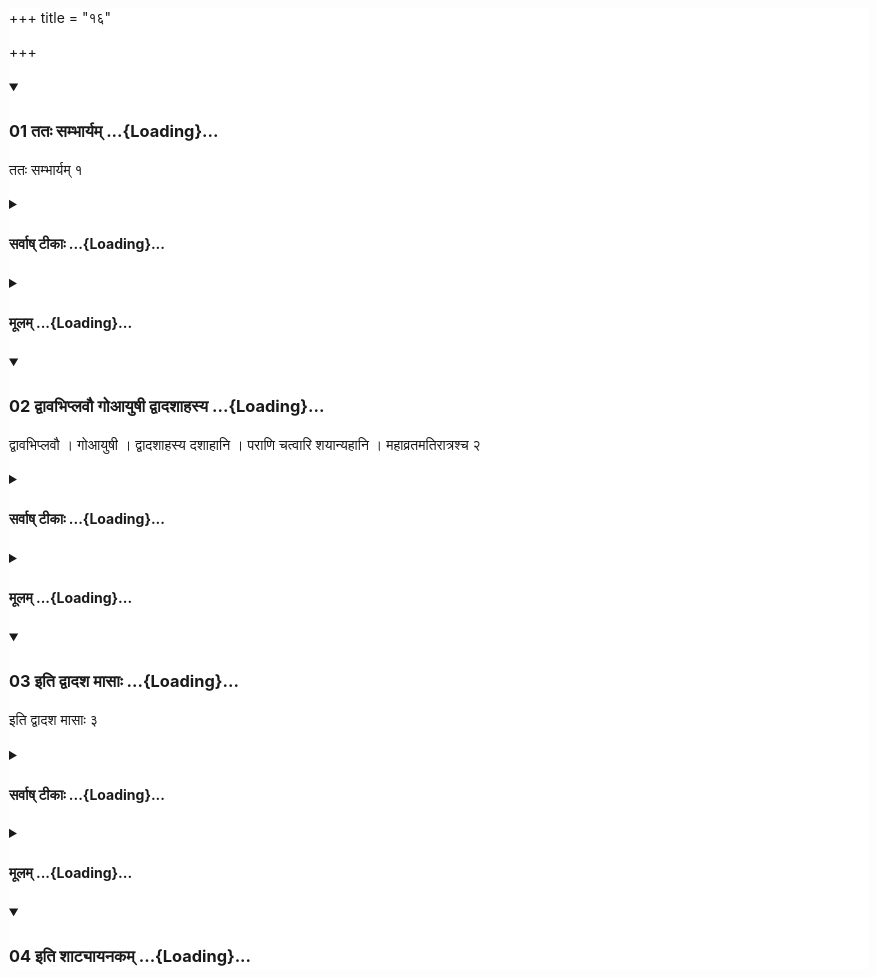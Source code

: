 +++
title = "१६"

+++

<div class="js_include" includetitle="true" newlevelforh1="3" unfilled url="/vedAH_yajuH/taittirIyam/sUtram/ApastambaH/shrautam/vishvAsa-prastutiH/21/16/01_tataH_sambhAryam.md">
<details open><summary><h3>01 ततः सम्भार्यम् ...{Loading}...</h3></summary>

ततः सम्भार्यम् १
</details>
</div>
<div class="js_include collapsed" newlevelforh1="4" title="सर्वाष् टीकाः" unfilled url="/vedAH_yajuH/taittirIyam/sUtram/ApastambaH/shrautam/sarvASh_TIkAH/21/16/01_tataH_sambhAryam.md">
<details><summary><h4>सर्वाष् टीकाः ...{Loading}...</h4></summary></details>
</div>
<div class="js_include collapsed" newlevelforh1="4" title="मूलम्" unfilled url="/vedAH_yajuH/taittirIyam/sUtram/ApastambaH/shrautam/mUlam/21/16/01_tataH_sambhAryam.md">
<details><summary><h4>मूलम् ...{Loading}...</h4></summary></details>
</div>
<div class="js_include" includetitle="true" newlevelforh1="3" unfilled url="/vedAH_yajuH/taittirIyam/sUtram/ApastambaH/shrautam/vishvAsa-prastutiH/21/16/02_dvAvabhiplavau_goAyuShI_dvAdashAhasya.md">
<details open><summary><h3>02 द्वावभिप्लवौ गोआयुषी द्वादशाहस्य ...{Loading}...</h3></summary>

द्वावभिप्लवौ । गोआयुषी । द्वादशाहस्य दशाहानि । पराणि चत्वारि शयान्यहानि । महाव्रतमतिरात्रश्च २
</details>
</div>
<div class="js_include collapsed" newlevelforh1="4" title="सर्वाष् टीकाः" unfilled url="/vedAH_yajuH/taittirIyam/sUtram/ApastambaH/shrautam/sarvASh_TIkAH/21/16/02_dvAvabhiplavau_goAyuShI_dvAdashAhasya.md">
<details><summary><h4>सर्वाष् टीकाः ...{Loading}...</h4></summary></details>
</div>
<div class="js_include collapsed" newlevelforh1="4" title="मूलम्" unfilled url="/vedAH_yajuH/taittirIyam/sUtram/ApastambaH/shrautam/mUlam/21/16/02_dvAvabhiplavau_goAyuShI_dvAdashAhasya.md">
<details><summary><h4>मूलम् ...{Loading}...</h4></summary></details>
</div>
<div class="js_include" includetitle="true" newlevelforh1="3" unfilled url="/vedAH_yajuH/taittirIyam/sUtram/ApastambaH/shrautam/vishvAsa-prastutiH/21/16/03_iti_dvAdasha_mAsAH.md">
<details open><summary><h3>03 इति द्वादश मासाः ...{Loading}...</h3></summary>

इति द्वादश मासाः ३
</details>
</div>
<div class="js_include collapsed" newlevelforh1="4" title="सर्वाष् टीकाः" unfilled url="/vedAH_yajuH/taittirIyam/sUtram/ApastambaH/shrautam/sarvASh_TIkAH/21/16/03_iti_dvAdasha_mAsAH.md">
<details><summary><h4>सर्वाष् टीकाः ...{Loading}...</h4></summary></details>
</div>
<div class="js_include collapsed" newlevelforh1="4" title="मूलम्" unfilled url="/vedAH_yajuH/taittirIyam/sUtram/ApastambaH/shrautam/mUlam/21/16/03_iti_dvAdasha_mAsAH.md">
<details><summary><h4>मूलम् ...{Loading}...</h4></summary></details>
</div>
<div class="js_include" includetitle="true" newlevelforh1="3" unfilled url="/vedAH_yajuH/taittirIyam/sUtram/ApastambaH/shrautam/vishvAsa-prastutiH/21/16/04_iti_shATyAyanakam.md">
<details open><summary><h3>04 इति शाट्यायनकम् ...{Loading}...</h3></summary>
